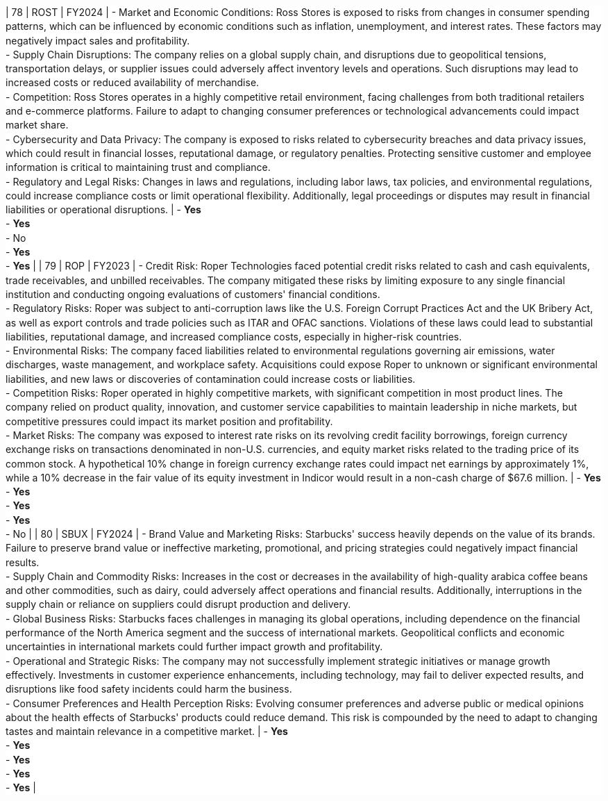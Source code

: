 | 78 | ROST | FY2024 | - Market and Economic Conditions: Ross Stores is exposed to risks from changes in consumer spending patterns, which can be influenced by economic conditions such as inflation, unemployment, and interest rates. These factors may negatively impact sales and profitability.<br>- Supply Chain Disruptions: The company relies on a global supply chain, and disruptions due to geopolitical tensions, transportation delays, or supplier issues could adversely affect inventory levels and operations. Such disruptions may lead to increased costs or reduced availability of merchandise.<br>- Competition: Ross Stores operates in a highly competitive retail environment, facing challenges from both traditional retailers and e-commerce platforms. Failure to adapt to changing consumer preferences or technological advancements could impact market share.<br>- Cybersecurity and Data Privacy: The company is exposed to risks related to cybersecurity breaches and data privacy issues, which could result in financial losses, reputational damage, or regulatory penalties. Protecting sensitive customer and employee information is critical to maintaining trust and compliance.<br>- Regulatory and Legal Risks: Changes in laws and regulations, including labor laws, tax policies, and environmental regulations, could increase compliance costs or limit operational flexibility. Additionally, legal proceedings or disputes may result in financial liabilities or operational disruptions. | - **Yes**<br>- **Yes**<br>- No<br>- **Yes**<br>- **Yes** |
| 79 | ROP | FY2023 | - Credit Risk: Roper Technologies faced potential credit risks related to cash and cash equivalents, trade receivables, and unbilled receivables. The company mitigated these risks by limiting exposure to any single financial institution and conducting ongoing evaluations of customers' financial conditions.<br>- Regulatory Risks: Roper was subject to anti-corruption laws like the U.S. Foreign Corrupt Practices Act and the UK Bribery Act, as well as export controls and trade policies such as ITAR and OFAC sanctions. Violations of these laws could lead to substantial liabilities, reputational damage, and increased compliance costs, especially in higher-risk countries.<br>- Environmental Risks: The company faced liabilities related to environmental regulations governing air emissions, water discharges, waste management, and workplace safety. Acquisitions could expose Roper to unknown or significant environmental liabilities, and new laws or discoveries of contamination could increase costs or liabilities.<br>- Competition Risks: Roper operated in highly competitive markets, with significant competition in most product lines. The company relied on product quality, innovation, and customer service capabilities to maintain leadership in niche markets, but competitive pressures could impact its market position and profitability.<br>- Market Risks: The company was exposed to interest rate risks on its revolving credit facility borrowings, foreign currency exchange risks on transactions denominated in non-U.S. currencies, and equity market risks related to the trading price of its common stock. A hypothetical 10% change in foreign currency exchange rates could impact net earnings by approximately 1%, while a 10% decrease in the fair value of its equity investment in Indicor would result in a non-cash charge of $67.6 million. | - **Yes**<br>- **Yes**<br>- **Yes**<br>- **Yes**<br>- No |
| 80 | SBUX | FY2024 | - Brand Value and Marketing Risks: Starbucks' success heavily depends on the value of its brands. Failure to preserve brand value or ineffective marketing, promotional, and pricing strategies could negatively impact financial results.<br>- Supply Chain and Commodity Risks: Increases in the cost or decreases in the availability of high-quality arabica coffee beans and other commodities, such as dairy, could adversely affect operations and financial results. Additionally, interruptions in the supply chain or reliance on suppliers could disrupt production and delivery.<br>- Global Business Risks: Starbucks faces challenges in managing its global operations, including dependence on the financial performance of the North America segment and the success of international markets. Geopolitical conflicts and economic uncertainties in international markets could further impact growth and profitability.<br>- Operational and Strategic Risks: The company may not successfully implement strategic initiatives or manage growth effectively. Investments in customer experience enhancements, including technology, may fail to deliver expected results, and disruptions like food safety incidents could harm the business.<br>- Consumer Preferences and Health Perception Risks: Evolving consumer preferences and adverse public or medical opinions about the health effects of Starbucks' products could reduce demand. This risk is compounded by the need to adapt to changing tastes and maintain relevance in a competitive market. | - **Yes**<br>- **Yes**<br>- **Yes**<br>- **Yes**<br>- **Yes** |